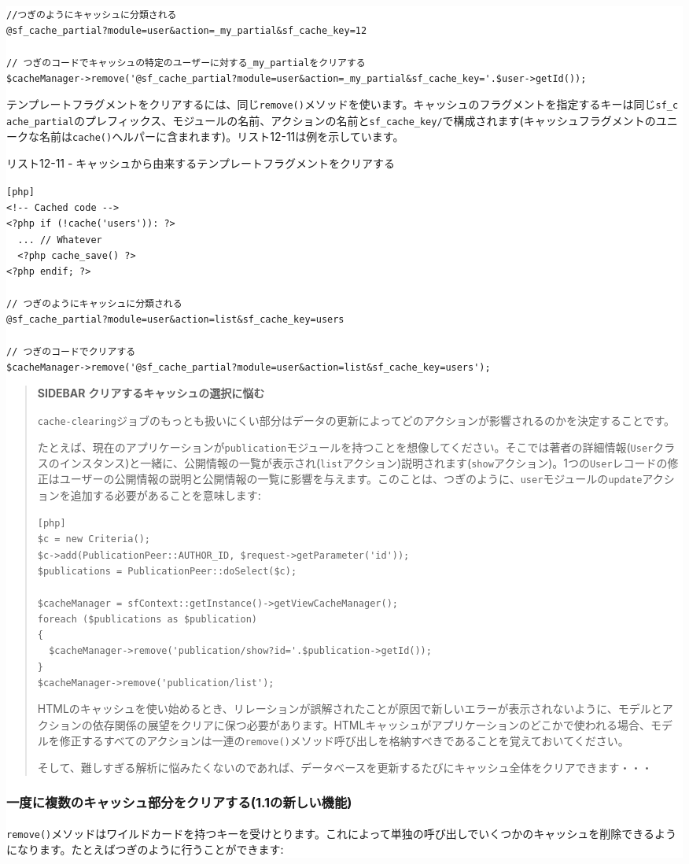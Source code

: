     //つぎのようにキャッシュに分類される
    @sf_cache_partial?module=user&action=_my_partial&sf_cache_key=12

    // つぎのコードでキャッシュの特定のユーザーに対する_my_partialをクリアする
    $cacheManager->remove('@sf_cache_partial?module=user&action=_my_partial&sf_cache_key='.$user->getId());

テンプレートフラグメントをクリアするには、同じ`remove()`メソッドを使います。キャッシュのフラグメントを指定するキーは同じ`sf_cache_partial`のプレフィックス、モジュールの名前、アクションの名前と`sf_cache_key/`で構成されます(キャッシュフラグメントのユニークな名前は`cache()`ヘルパーに含まれます)。リスト12-11は例を示しています。

リスト12-11 - キャッシュから由来するテンプレートフラグメントをクリアする

    [php]
    <!-- Cached code -->
    <?php if (!cache('users')): ?>
      ... // Whatever
      <?php cache_save() ?>
    <?php endif; ?>

    // つぎのようにキャッシュに分類される
    @sf_cache_partial?module=user&action=list&sf_cache_key=users

    // つぎのコードでクリアする
    $cacheManager->remove('@sf_cache_partial?module=user&action=list&sf_cache_key=users');

>**SIDEBAR**
>**クリアするキャッシュの選択に悩む**
>
>`cache-clearing`ジョブのもっとも扱いにくい部分はデータの更新によってどのアクションが影響されるのかを決定することです。
>
>たとえば、現在のアプリケーションが`publication`モジュールを持つことを想像してください。そこでは著者の詳細情報(`User`クラスのインスタンス)と一緒に、公開情報の一覧が表示され(`list`アクション)説明されます(`show`アクション)。1つの`User`レコードの修正はユーザーの公開情報の説明と公開情報の一覧に影響を与えます。このことは、つぎのように、`user`モジュールの`update`アクションを追加する必要があることを意味します:
>
>     [php]
>     $c = new Criteria();
>     $c->add(PublicationPeer::AUTHOR_ID, $request->getParameter('id'));
>     $publications = PublicationPeer::doSelect($c);
>
>     $cacheManager = sfContext::getInstance()->getViewCacheManager();
>     foreach ($publications as $publication)
>     {
>       $cacheManager->remove('publication/show?id='.$publication->getId());
>     }
>     $cacheManager->remove('publication/list');
>
>HTMLのキャッシュを使い始めるとき、リレーションが誤解されたことが原因で新しいエラーが表示されないように、モデルとアクションの依存関係の展望をクリアに保つ必要があります。HTMLキャッシュがアプリケーションのどこかで使われる場合、モデルを修正するすべてのアクションは一連の`remove()`メソッド呼び出しを格納すべきであることを覚えておいてください。
>
>そして、難しすぎる解析に悩みたくないのであれば、データベースを更新するたびにキャッシュ全体をクリアできます・・・

### 一度に複数のキャッシュ部分をクリアする(1.1の新しい機能)

`remove()`メソッドはワイルドカードを持つキーを受けとります。これによって単独の呼び出しでいくつかのキャッシュを削除できるようになります。たとえばつぎのように行うことができます:
